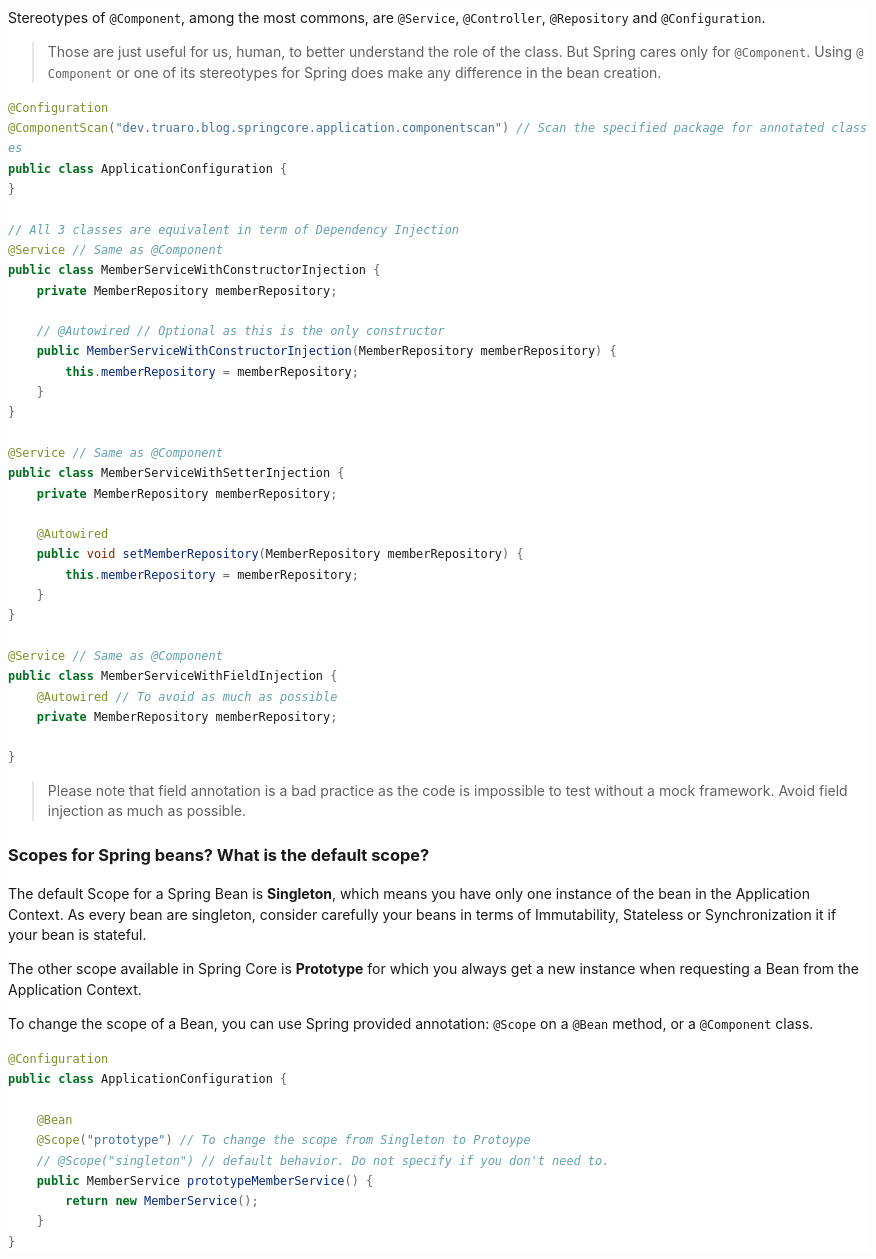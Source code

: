 Stereotypes of `@Component`, among the most commons, are `@Service`, `@Controller`, `@Repository` and `@Configuration`. 
> Those are just useful for us, human, to better understand the role of the class. But Spring cares only for `@Component`. Using `@Component` or one of its stereotypes for Spring does make any difference in the bean creation.

```java
@Configuration
@ComponentScan("dev.truaro.blog.springcore.application.componentscan") // Scan the specified package for annotated classes
public class ApplicationConfiguration {
}

// All 3 classes are equivalent in term of Dependency Injection
@Service // Same as @Component
public class MemberServiceWithConstructorInjection {
    private MemberRepository memberRepository;

    // @Autowired // Optional as this is the only constructor
    public MemberServiceWithConstructorInjection(MemberRepository memberRepository) {
        this.memberRepository = memberRepository;
    }
}

@Service // Same as @Component
public class MemberServiceWithSetterInjection {
    private MemberRepository memberRepository;

    @Autowired
    public void setMemberRepository(MemberRepository memberRepository) {
        this.memberRepository = memberRepository;
    }
}

@Service // Same as @Component
public class MemberServiceWithFieldInjection {
    @Autowired // To avoid as much as possible
    private MemberRepository memberRepository;

}
```
> Please note that field annotation is a bad practice as the code is impossible to test without a mock framework. Avoid field injection as much as possible.

### Scopes for Spring beans? What is the default scope?
The default Scope for a Spring Bean is **Singleton**, which means you have only one instance of the bean in the Application Context. As every bean are singleton, consider carefully your beans in terms of Immutability, Stateless or Synchronization it if your bean is stateful.

The other scope available in Spring Core is **Prototype** for which you always get a new instance when requesting a Bean from the Application Context. 

To change the scope of a Bean, you can use Spring provided annotation: `@Scope` on a `@Bean` method, or a `@Component` class.
```java
@Configuration
public class ApplicationConfiguration {

    @Bean
    @Scope("prototype") // To change the scope from Singleton to Protoype
    // @Scope("singleton") // default behavior. Do not specify if you don't need to.
    public MemberService prototypeMemberService() {
        return new MemberService();
    }
}
```